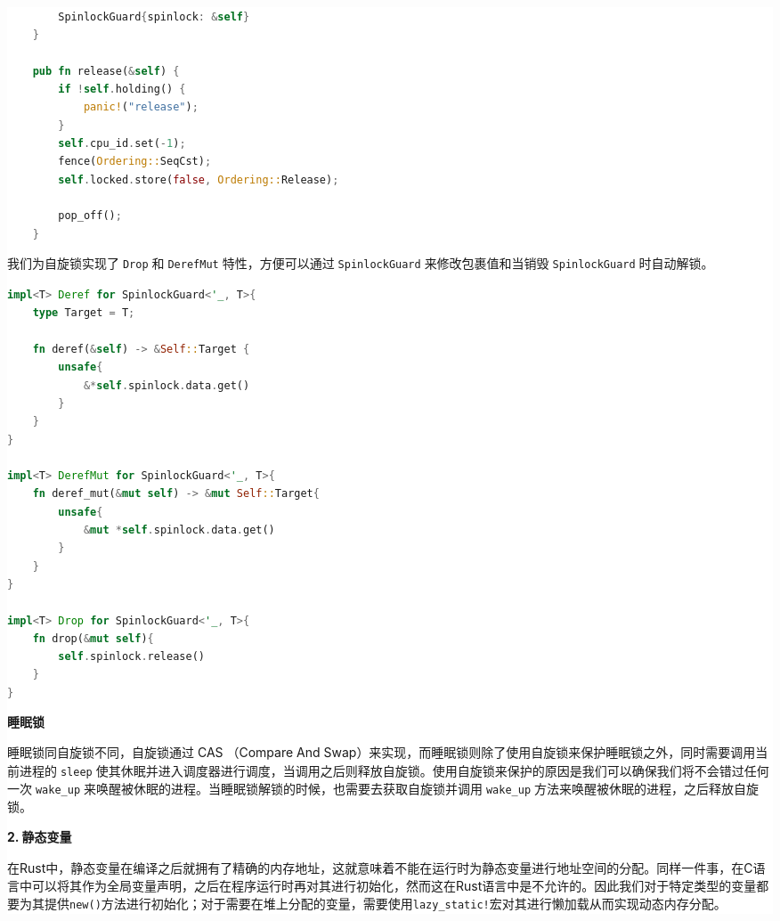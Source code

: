 ```rust
        SpinlockGuard{spinlock: &self}
    }

    pub fn release(&self) {
        if !self.holding() {
            panic!("release");
        }
        self.cpu_id.set(-1);
        fence(Ordering::SeqCst);
        self.locked.store(false, Ordering::Release);

        pop_off();
    }
```

我们为自旋锁实现了 `Drop` 和 `DerefMut` 特性，方便可以通过 `SpinlockGuard` 来修改包裹值和当销毁 `SpinlockGuard` 时自动解锁。

```rust
impl<T> Deref for SpinlockGuard<'_, T>{
    type Target = T;

    fn deref(&self) -> &Self::Target {
        unsafe{
            &*self.spinlock.data.get()
        }
    }
}   

impl<T> DerefMut for SpinlockGuard<'_, T>{
    fn deref_mut(&mut self) -> &mut Self::Target{
        unsafe{
            &mut *self.spinlock.data.get()
        }
    }
}

impl<T> Drop for SpinlockGuard<'_, T>{
    fn drop(&mut self){
        self.spinlock.release()
    }
}

```

**睡眠锁**

睡眠锁同自旋锁不同，自旋锁通过 CAS （Compare And Swap）来实现，而睡眠锁则除了使用自旋锁来保护睡眠锁之外，同时需要调用当前进程的 `sleep` 使其休眠并进入调度器进行调度，当调用之后则释放自旋锁。使用自旋锁来保护的原因是我们可以确保我们将不会错过任何一次 `wake_up` 来唤醒被休眠的进程。当睡眠锁解锁的时候，也需要去获取自旋锁并调用 `wake_up` 方法来唤醒被休眠的进程，之后释放自旋锁。

**2. 静态变量**

在Rust中，静态变量在编译之后就拥有了精确的内存地址，这就意味着不能在运行时为静态变量进行地址空间的分配。同样一件事，在C语言中可以将其作为全局变量声明，之后在程序运行时再对其进行初始化，然而这在Rust语言中是不允许的。因此我们对于特定类型的变量都要为其提供`new()`方法进行初始化；对于需要在堆上分配的变量，需要使用`lazy_static!`宏对其进行懒加载从而实现动态内存分配。
